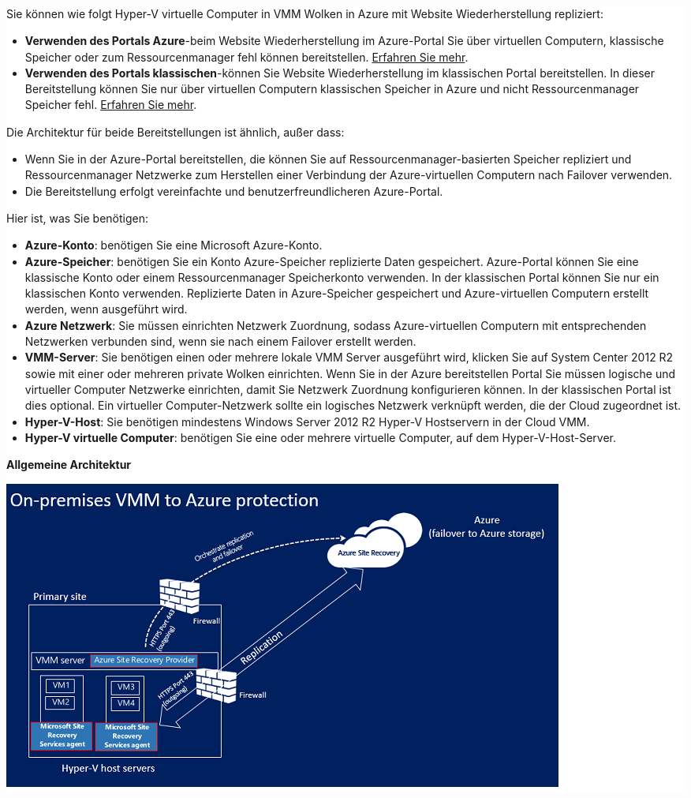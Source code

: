 Sie können wie folgt Hyper-V virtuelle Computer in VMM Wolken in Azure mit Website Wiederherstellung repliziert:

- **Verwenden des Portals Azure**-beim Website Wiederherstellung im Azure-Portal Sie über virtuellen Computern, klassische Speicher oder zum Ressourcenmanager fehl können bereitstellen. [Erfahren Sie mehr](site-recovery-vmm-to-azure.md).
- **Verwenden des Portals klassischen**-können Sie Website Wiederherstellung im klassischen Portal bereitstellen. In dieser Bereitstellung können Sie nur über virtuellen Computern klassischen Speicher in Azure und nicht Ressourcenmanager Speicher fehl. [Erfahren Sie mehr](site-recovery-vmm-to-azure-classic.md).

Die Architektur für beide Bereitstellungen ist ähnlich, außer dass:

- Wenn Sie in der Azure-Portal bereitstellen, die können Sie auf Ressourcenmanager-basierten Speicher repliziert und Ressourcenmanager Netzwerke zum Herstellen einer Verbindung der Azure-virtuellen Computern nach Failover verwenden.
- Die Bereitstellung erfolgt vereinfachte und benutzerfreundlicheren Azure-Portal.


Hier ist, was Sie benötigen:

- **Azure-Konto**: benötigen Sie eine Microsoft Azure-Konto.
- **Azure-Speicher**: benötigen Sie ein Konto Azure-Speicher replizierte Daten gespeichert. Azure-Portal können Sie eine klassische Konto oder einem Ressourcenmanager Speicherkonto verwenden. In der klassischen Portal können Sie nur ein klassischen Konto verwenden. Replizierte Daten in Azure-Speicher gespeichert und Azure-virtuellen Computern erstellt werden, wenn ausgeführt wird.
- **Azure Netzwerk**: Sie müssen einrichten Netzwerk Zuordnung, sodass Azure-virtuellen Computern mit entsprechenden Netzwerken verbunden sind, wenn sie nach einem Failover erstellt werden. 
- **VMM-Server**: Sie benötigen einen oder mehrere lokale VMM Server ausgeführt wird, klicken Sie auf System Center 2012 R2 sowie mit einer oder mehreren private Wolken einrichten. Wenn Sie in der Azure bereitstellen Portal Sie müssen logische und virtueller Computer Netzwerke einrichten, damit Sie Netzwerk Zuordnung konfigurieren können. In der klassischen Portal ist dies optional.  Ein virtueller Computer-Netzwerk sollte ein logisches Netzwerk verknüpft werden, die der Cloud zugeordnet ist.
- **Hyper-V-Host**: Sie benötigen mindestens Windows Server 2012 R2 Hyper-V Hostservern in der Cloud VMM.
- **Hyper-V virtuelle Computer**: benötigen Sie eine oder mehrere virtuelle Computer, auf dem Hyper-V-Host-Server.

**Allgemeine Architektur**

![VMM in Azure](./media/site-recovery-components/arch-onprem-onprem-azure-vmm.png)
